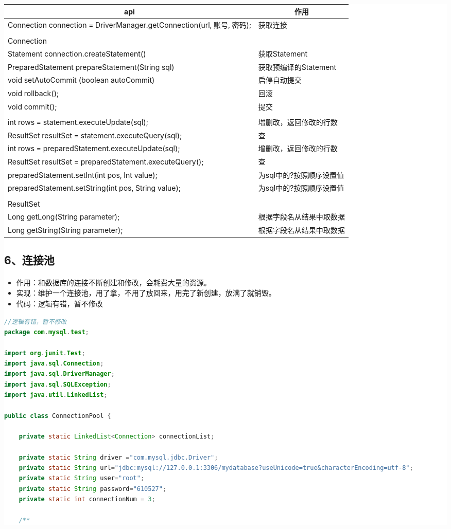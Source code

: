 | api                                                          | 作用                     |
| ------------------------------------------------------------ | ------------------------ |
| Connection connection = DriverManager.getConnection(url, 账号, 密码); | 获取连接                 |
|                                                              |                          |
| Connection                                                   |                          |
| Statement connection.createStatement()                       | 获取Statement            |
| PreparedStatement prepareStatement(String sql)               | 获取预编译的Statement    |
| void setAutoCommit (boolean autoCommit)                      | 启停自动提交             |
| void rollback();                                             | 回滚                     |
| void commit();                                               | 提交                     |
|                                                              |                          |
| int rows =  statement.executeUpdate(sql);                    | 增删改，返回修改的行数   |
| ResultSet resultSet = statement.executeQuery(sql);           | 查                       |
| int rows =  preparedStatement.executeUpdate(sql);            | 增删改，返回修改的行数   |
| ResultSet resultSet = preparedStatement.executeQuery();      | 查                       |
| preparedStatement.setInt(int pos, Int value);                | 为sql中的?按照顺序设置值 |
| preparedStatement.setString(int pos, String value);          | 为sql中的?按照顺序设置值 |
|                                                              |                          |
| ResultSet                                                    |                          |
| Long getLong(String parameter);                              | 根据字段名从结果中取数据 |
| Long getString(String parameter);                            | 根据字段名从结果中取数据 |



## 6、连接池

- 作用：和数据库的连接不断创建和修改，会耗费大量的资源。
- 实现：维护一个连接池，用了拿，不用了放回来，用完了新创建，放满了就销毁。
- 代码：逻辑有错，暂不修改

```java
//逻辑有错，暂不修改
package com.mysql.test;

import org.junit.Test;
import java.sql.Connection;
import java.sql.DriverManager;
import java.sql.SQLException;
import java.util.LinkedList;

public class ConnectionPool {

    private static LinkedList<Connection> connectionList;

    private static String driver ="com.mysql.jdbc.Driver";
    private static String url="jdbc:mysql://127.0.0.1:3306/mydatabase?useUnicode=true&characterEncoding=utf-8";
    private static String user="root";
    private static String password="610527";
    private static int connectionNum = 3;

    /**
```
